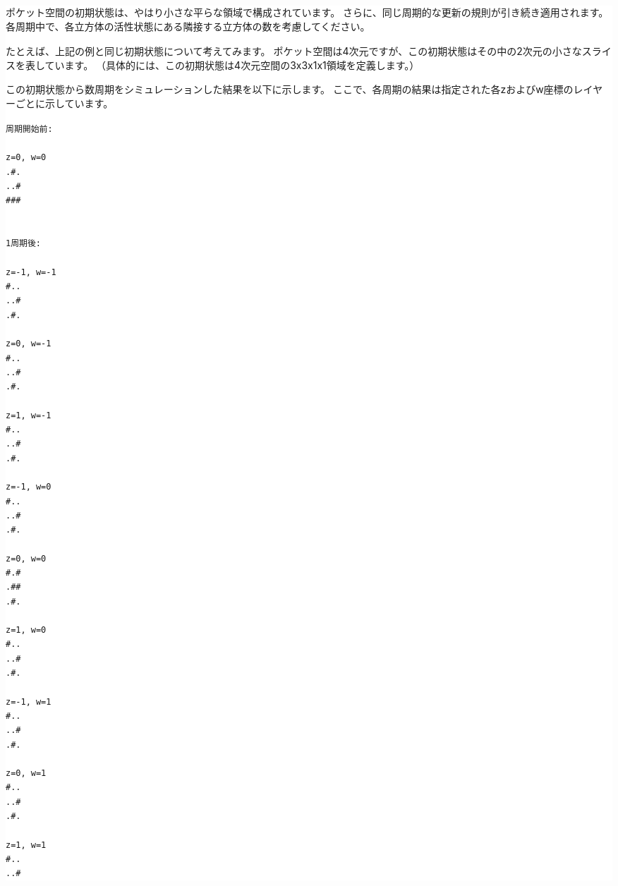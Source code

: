 ポケット空間の初期状態は、やはり小さな平らな領域で構成されています。
さらに、同じ周期的な更新の規則が引き続き適用されます。
各周期中で、各立方体の活性状態にある隣接する立方体の数を考慮してください。

たとえば、上記の例と同じ初期状態について考えてみます。
ポケット空間は4次元ですが、この初期状態はその中の2次元の小さなスライスを表しています。
（具体的には、この初期状態は4次元空間の3x3x1x1領域を定義します。）

この初期状態から数周期をシミュレーションした結果を以下に示します。
ここで、各周期の結果は指定された各zおよびw座標のレイヤーごとに示しています。

~~~
周期開始前:

z=0, w=0
.#.
..#
###


1周期後:

z=-1, w=-1
#..
..#
.#.

z=0, w=-1
#..
..#
.#.

z=1, w=-1
#..
..#
.#.

z=-1, w=0
#..
..#
.#.

z=0, w=0
#.#
.##
.#.

z=1, w=0
#..
..#
.#.

z=-1, w=1
#..
..#
.#.

z=0, w=1
#..
..#
.#.

z=1, w=1
#..
..#
~~~